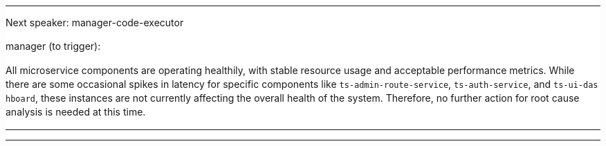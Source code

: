 --------------------------------------------------------------------------------

Next speaker: manager-code-executor

manager (to trigger):

All microservice components are operating healthily, with stable resource usage and acceptable performance metrics. While there are some occasional spikes in latency for specific components like `ts-admin-route-service`, `ts-auth-service`, and `ts-ui-dashboard`, these instances are not currently affecting the overall health of the system. Therefore, no further action for root cause analysis is needed at this time.

--------------------------------------------------------------------------------
****************************************************************************************************
